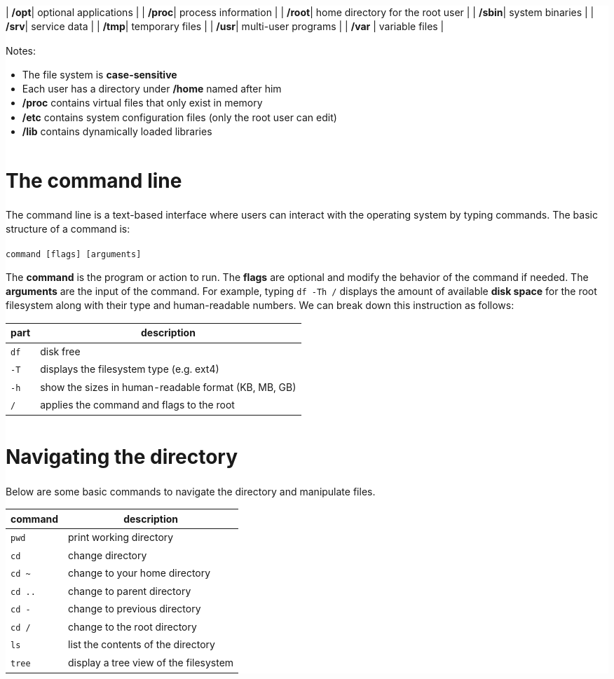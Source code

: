 | **/opt**| optional applications |
| **/proc**| process information |
| **/root**| home directory for the root user |
| **/sbin**| system binaries |
| **/srv**| service data |
| **/tmp**| temporary files |
| **/usr**| multi-user programs |
| **/var** | variable files |

Notes:  
* The file system is **case-sensitive**  
* Each user has a directory under **/home** named after him  
* **/proc** contains virtual files that only exist in memory  
* **/etc** contains system configuration files (only the root user can edit)  
* **/lib** contains dynamically loaded libraries

# The command line

The command line is a text-based interface where users can interact with the operating system by typing commands. The basic structure of a command is:

```cmd
command [flags] [arguments]
```

The **command** is the program or action to run. The **flags** are optional and modify the behavior of the command if needed. The **arguments** are the input of the command. For example, typing `df -Th /` displays the amount of available **disk space** for the root filesystem along with their type and human-readable numbers. We can break down this instruction as follows:

| part | description |
| --- | --- |
| `df` | disk free |
| `-T` | displays the filesystem type (e.g. ext4) | 
| `-h` | show the sizes in human-readable format (KB, MB, GB) |
| `/` | applies the command and flags to the root |

# Navigating the directory

Below are some basic commands to navigate the directory and manipulate files.

| command | description |
| --- | --- |
| `pwd` | print working directory |
| `cd`| change directory |
| `cd ~` | change to your home directory |
| `cd ..` | change to parent directory |
| `cd -` |  change to previous directory |
| `cd /` | change to the root directory |
| `ls` | list the contents of the directory |
| `tree` | display a tree view of the filesystem |